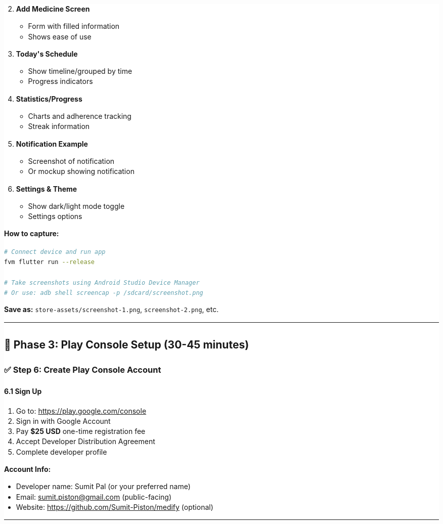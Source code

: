 2. **Add Medicine Screen**

   - Form with filled information
   - Shows ease of use

3. **Today's Schedule**

   - Show timeline/grouped by time
   - Progress indicators

4. **Statistics/Progress**

   - Charts and adherence tracking
   - Streak information

5. **Notification Example**

   - Screenshot of notification
   - Or mockup showing notification

6. **Settings & Theme**
   - Show dark/light mode toggle
   - Settings options

**How to capture:**

```bash
# Connect device and run app
fvm flutter run --release

# Take screenshots using Android Studio Device Manager
# Or use: adb shell screencap -p /sdcard/screenshot.png
```

**Save as:** `store-assets/screenshot-1.png`, `screenshot-2.png`, etc.

---

## 🏪 Phase 3: Play Console Setup (30-45 minutes)

### ✅ Step 6: Create Play Console Account

#### 6.1 Sign Up

1. Go to: https://play.google.com/console
2. Sign in with Google Account
3. Pay **$25 USD** one-time registration fee
4. Accept Developer Distribution Agreement
5. Complete developer profile

**Account Info:**

- Developer name: Sumit Pal (or your preferred name)
- Email: sumit.piston@gmail.com (public-facing)
- Website: https://github.com/Sumit-Piston/medify (optional)

---
